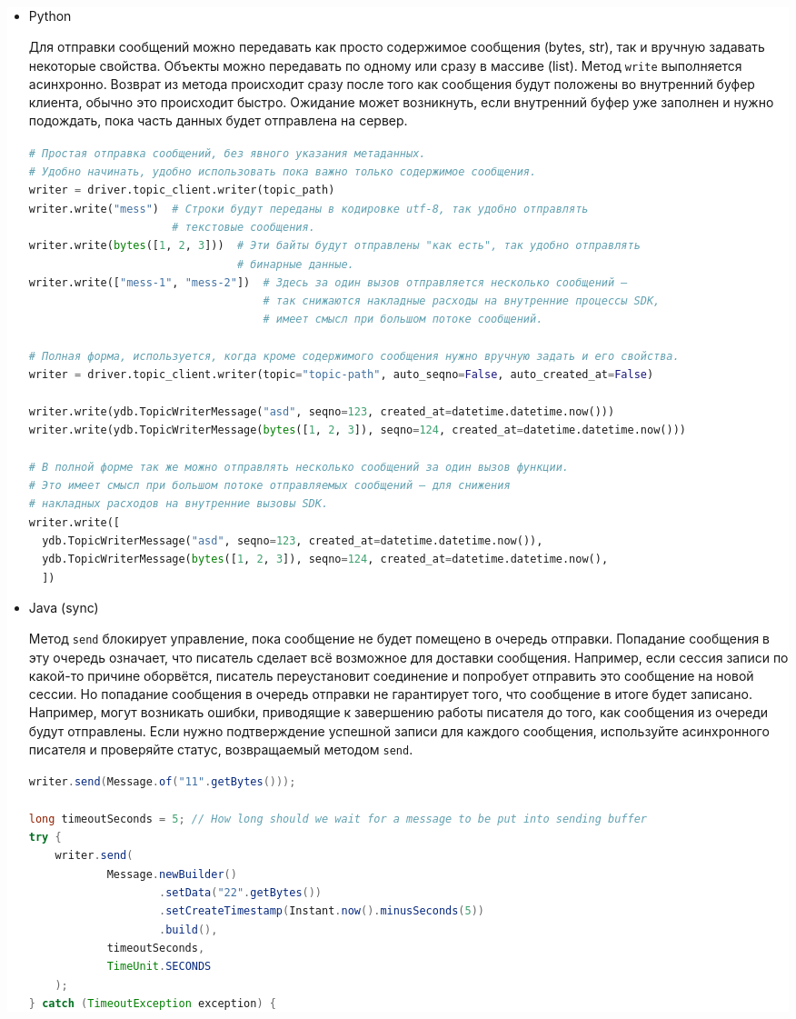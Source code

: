 - Python

  Для отправки сообщений можно передавать как просто содержимое сообщения (bytes, str), так и вручную задавать некоторые свойства. Объекты можно передавать по одному или сразу в массиве (list). Метод `write` выполняется асинхронно. Возврат из метода происходит сразу после того как сообщения будут положены во внутренний буфер клиента, обычно это происходит быстро. Ожидание может возникнуть, если внутренний буфер уже заполнен и нужно подождать, пока часть данных будет отправлена на сервер.

  ```python
  # Простая отправка сообщений, без явного указания метаданных.
  # Удобно начинать, удобно использовать пока важно только содержимое сообщения.
  writer = driver.topic_client.writer(topic_path)
  writer.write("mess")  # Строки будут переданы в кодировке utf-8, так удобно отправлять
                        # текстовые сообщения.
  writer.write(bytes([1, 2, 3]))  # Эти байты будут отправлены "как есть", так удобно отправлять
                                  # бинарные данные.
  writer.write(["mess-1", "mess-2"])  # Здесь за один вызов отправляется несколько сообщений —
                                      # так снижаются накладные расходы на внутренние процессы SDK,
                                      # имеет смысл при большом потоке сообщений.

  # Полная форма, используется, когда кроме содержимого сообщения нужно вручную задать и его свойства.
  writer = driver.topic_client.writer(topic="topic-path", auto_seqno=False, auto_created_at=False)

  writer.write(ydb.TopicWriterMessage("asd", seqno=123, created_at=datetime.datetime.now()))
  writer.write(ydb.TopicWriterMessage(bytes([1, 2, 3]), seqno=124, created_at=datetime.datetime.now()))

  # В полной форме так же можно отправлять несколько сообщений за один вызов функции.
  # Это имеет смысл при большом потоке отправляемых сообщений — для снижения
  # накладных расходов на внутренние вызовы SDK.
  writer.write([
    ydb.TopicWriterMessage("asd", seqno=123, created_at=datetime.datetime.now()),
    ydb.TopicWriterMessage(bytes([1, 2, 3]), seqno=124, created_at=datetime.datetime.now(),
    ])
  ```

- Java (sync)

  Метод `send` блокирует управление, пока сообщение не будет помещено в очередь отправки.
  Попадание сообщения в эту очередь означает, что писатель сделает всё возможное для доставки сообщения.
  Например, если сессия записи по какой-то причине оборвётся, писатель переустановит соединение и попробует отправить это сообщение на новой сессии.
  Но попадание сообщения в очередь отправки не гарантирует того, что сообщение в итоге будет записано.
  Например, могут возникать ошибки, приводящие к завершению работы писателя до того, как сообщения из очереди будут отправлены.
  Если нужно подтверждение успешной записи для каждого сообщения, используйте асинхронного писателя и проверяйте статус, возвращаемый методом `send`.

  ```java
  writer.send(Message.of("11".getBytes()));

  long timeoutSeconds = 5; // How long should we wait for a message to be put into sending buffer
  try {
      writer.send(
              Message.newBuilder()
                      .setData("22".getBytes())
                      .setCreateTimestamp(Instant.now().minusSeconds(5))
                      .build(),
              timeoutSeconds,
              TimeUnit.SECONDS
      );
  } catch (TimeoutException exception) {
  ```